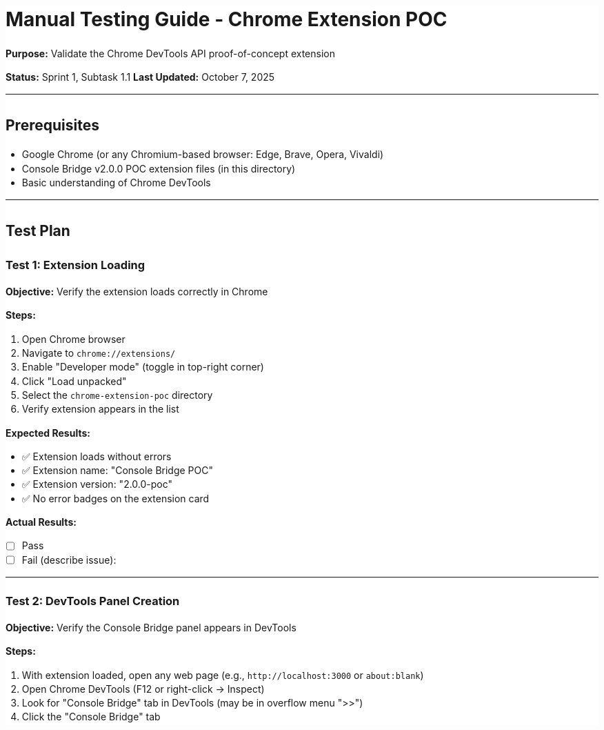 # Manual Testing Guide - Chrome Extension POC

**Purpose:** Validate the Chrome DevTools API proof-of-concept extension

**Status:** Sprint 1, Subtask 1.1
**Last Updated:** October 7, 2025

---

## Prerequisites

- Google Chrome (or any Chromium-based browser: Edge, Brave, Opera, Vivaldi)
- Console Bridge v2.0.0 POC extension files (in this directory)
- Basic understanding of Chrome DevTools

---

## Test Plan

### Test 1: Extension Loading

**Objective:** Verify the extension loads correctly in Chrome

**Steps:**

1. Open Chrome browser
2. Navigate to `chrome://extensions/`
3. Enable "Developer mode" (toggle in top-right corner)
4. Click "Load unpacked"
5. Select the `chrome-extension-poc` directory
6. Verify extension appears in the list

**Expected Results:**
- ✅ Extension loads without errors
- ✅ Extension name: "Console Bridge POC"
- ✅ Extension version: "2.0.0-poc"
- ✅ No error badges on the extension card

**Actual Results:**
- [ ] Pass
- [ ] Fail (describe issue):

---

### Test 2: DevTools Panel Creation

**Objective:** Verify the Console Bridge panel appears in DevTools

**Steps:**

1. With extension loaded, open any web page (e.g., `http://localhost:3000` or `about:blank`)
2. Open Chrome DevTools (F12 or right-click → Inspect)
3. Look for "Console Bridge" tab in DevTools (may be in overflow menu ">>")
4. Click the "Console Bridge" tab
